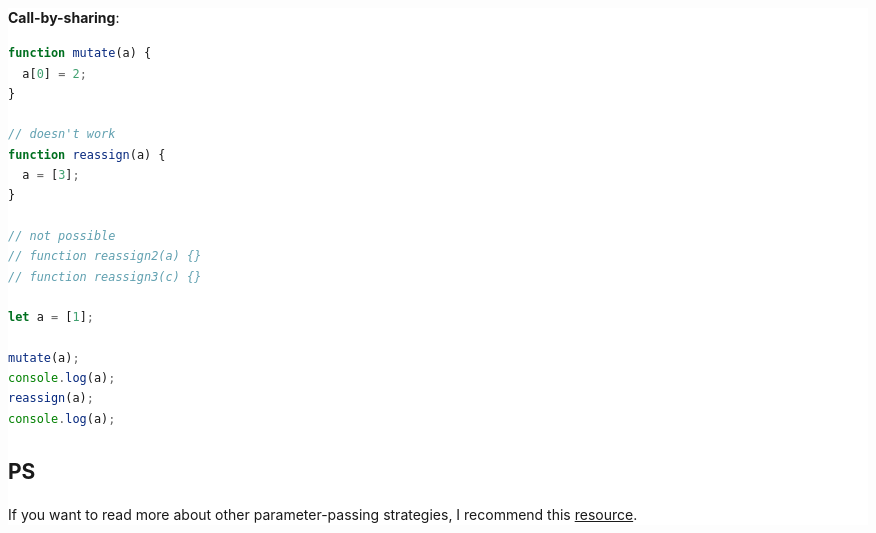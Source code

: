 **Call-by-sharing**:

```js
function mutate(a) {
  a[0] = 2;
}

// doesn't work
function reassign(a) {
  a = [3];
}

// not possible
// function reassign2(a) {}
// function reassign3(c) {}

let a = [1];

mutate(a);
console.log(a);
reassign(a);
console.log(a);
```

## PS

If you want to read more about other parameter-passing strategies, I recommend this [resource](https://opendsa.cs.vt.edu/ODSA/Books/PL/html/SLang2ParameterPassing.html).
